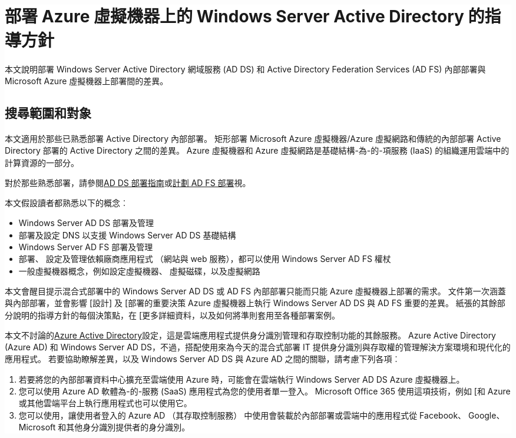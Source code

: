 <properties
   pageTitle="部署 Windows Azure 虛擬機器上的伺服器 Active Directory 的指導方針 |Microsoft Azure"
   description="如果您已經知道如何將 AD 網域服務與 AD Federation Services 內部部署，進一步瞭解其運作 Azure 虛擬機器上的方式。"
   services="active-directory"
   documentationCenter=""
   authors="femila"
   manager="stevenpo"
   editor=""/>

<tags
   ms.service="active-directory"
   ms.devlang="na"
   ms.topic="article"
   ms.tgt_pltfrm="na"
   ms.workload="identity"
   ms.date="09/27/2016"
   ms.author="femila"/>

# <a name="guidelines-for-deploying-windows-server-active-directory-on-azure-virtual-machines"></a>部署 Azure 虛擬機器上的 Windows Server Active Directory 的指導方針

本文說明部署 Windows Server Active Directory 網域服務 (AD DS) 和 Active Directory Federation Services (AD FS) 內部部署與 Microsoft Azure 虛擬機器上部署間的差異。

## <a name="scope-and-audience"></a>搜尋範圍和對象

本文適用於那些已熟悉部署 Active Directory 內部部署。 矩形部署 Microsoft Azure 虛擬機器/Azure 虛擬網路和傳統的內部部署 Active Directory 部署的 Active Directory 之間的差異。 Azure 虛擬機器和 Azure 虛擬網路是基礎結構-為-的-項服務 (IaaS) 的組織運用雲端中的計算資源的一部分。

對於那些熟悉部署，請參閱[AD DS 部署指南](https://technet.microsoft.com/library/cc753963)或[計劃 AD FS 部署](https://technet.microsoft.com/library/dn151324.aspx)視。

本文假設讀者都熟悉以下的概念︰

- Windows Server AD DS 部署及管理
- 部署及設定 DNS 以支援 Windows Server AD DS 基礎結構
- Windows Server AD FS 部署及管理
- 部署、 設定及管理依賴廠商應用程式 （網站與 web 服務），都可以使用 Windows Server AD FS 權杖
- 一般虛擬機器概念，例如設定虛擬機器、 虛擬磁碟，以及虛擬網路

本文會醒目提示混合式部署中的 Windows Server AD DS 或 AD FS 內部部署只能而只能 Azure 虛擬機器上部署的需求。 文件第一次涵蓋與內部部署，並會影響 [設計] 及 [部署的重要決策 Azure 虛擬機器上執行 Windows Server AD DS 與 AD FS 重要的差異。 紙張的其餘部分說明的指導方針的每個決策點，在 [更多詳細資料，以及如何將準則套用至各種部署案例。

本文不討論的[Azure Active Directory](http://azure.microsoft.com/services/active-directory/)設定，這是雲端應用程式提供身分識別管理和存取控制功能的其餘服務。 Azure Active Directory (Azure AD) 和 Windows Server AD DS，不過，搭配使用來為今天的混合式部署 IT 提供身分識別與存取權的管理解決方案環境和現代化的應用程式。 若要協助瞭解差異，以及 Windows Server AD DS 與 Azure AD 之間的關聯，請考慮下列各項︰

1. 若要將您的內部部署資料中心擴充至雲端使用 Azure 時，可能會在雲端執行 Windows Server AD DS Azure 虛擬機器上。
2. 您可以使用 Azure AD 軟體為-的-服務 (SaaS) 應用程式為您的使用者單一登入。 Microsoft Office 365 使用這項技術，例如 [和 Azure 或其他雲端平台上執行應用程式也可以使用它。
3. 您可以使用，讓使用者登入的 Azure AD （其存取控制服務） 中使用會裝載於內部部署或雲端中的應用程式從 Facebook、 Google、 Microsoft 和其他身分識別提供者的身分識別。
